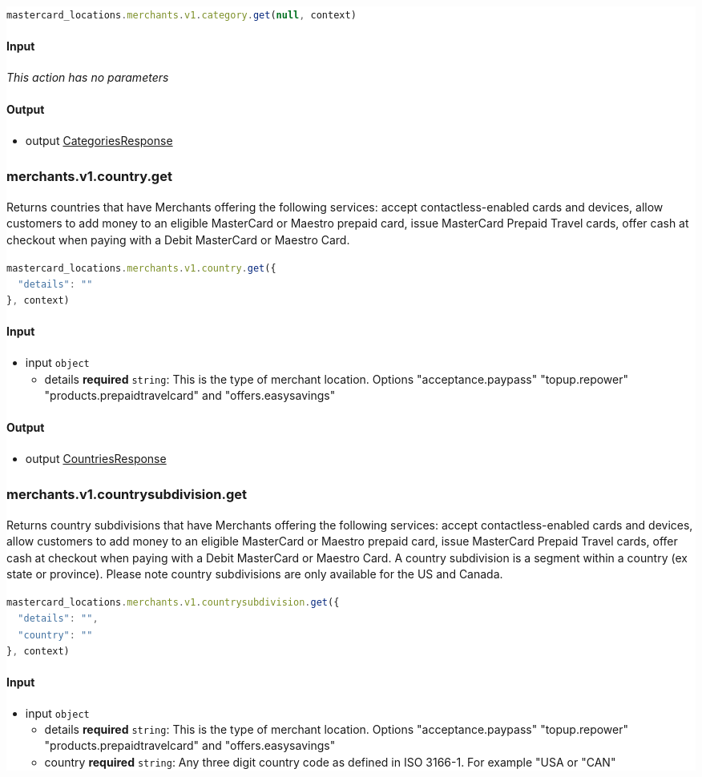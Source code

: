 

```js
mastercard_locations.merchants.v1.category.get(null, context)
```

#### Input
*This action has no parameters*

#### Output
* output [CategoriesResponse](#categoriesresponse)

### merchants.v1.country.get
Returns countries that have Merchants offering the following services: accept contactless-enabled cards and devices, allow customers to add money to an eligible MasterCard or Maestro prepaid card, issue MasterCard Prepaid Travel cards, offer cash at checkout when paying with a Debit MasterCard or Maestro Card.



```js
mastercard_locations.merchants.v1.country.get({
  "details": ""
}, context)
```

#### Input
* input `object`
  * details **required** `string`: This is the type of merchant location. Options  "acceptance.paypass" "topup.repower"  "products.prepaidtravelcard"  and "offers.easysavings"

#### Output
* output [CountriesResponse](#countriesresponse)

### merchants.v1.countrysubdivision.get
Returns country subdivisions that have Merchants offering the following services: accept contactless-enabled cards and devices, allow customers to add money to an eligible MasterCard or Maestro prepaid card, issue MasterCard Prepaid Travel cards, offer cash at checkout when paying with a Debit MasterCard or Maestro Card. A country subdivision is a segment within a country (ex  state or province).  Please note country subdivisions are only available for the US and Canada.



```js
mastercard_locations.merchants.v1.countrysubdivision.get({
  "details": "",
  "country": ""
}, context)
```

#### Input
* input `object`
  * details **required** `string`: This is the type of merchant location. Options  "acceptance.paypass" "topup.repower"  "products.prepaidtravelcard"  and "offers.easysavings"
  * country **required** `string`: Any three digit country code as defined in ISO 3166-1. For example "USA or "CAN"

